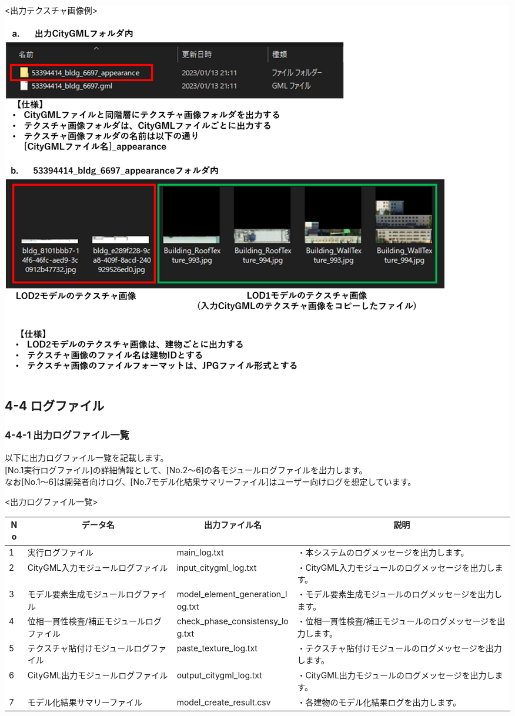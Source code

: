 <出力テクスチャ画像例>

 ![出力テクスチャ画像例](../resources/userManLod2Bldg/userManLod2Bldg_008.png)

## 4-4 ログファイル

### 4-4-1 出力ログファイル一覧

以下に出力ログファイル一覧を記載します。 \
[No.1実行ログファイル]の詳細情報として、[No.2～6]の各モジュールログファイルを出力します。 \
なお[No.1～6]は開発者向けログ、[No.7モデル化結果サマリーファイル]はユーザー向けログを想定しています。

<出力ログファイル一覧>

| No | データ名 | 出力ファイル名 | 説明 |
| - | - | - | - |
|1|実行ログファイル|main_log.txt|・本システムのログメッセージを出力します。|
|2|CityGML入力モジュールログファイル|input_citygml_log.txt|・CityGML入力モジュールのログメッセージを出力します。|
|3|モデル要素生成モジュールログファイル|model_element_generation_log.txt|・モデル要素生成モジュールのログメッセージを出力します。|
|4|位相一貫性検査/補正モジュールログファイル|check_phase_consistensy_log.txt|・位相一貫性検査/補正モジュールのログメッセージを出力します。|
|5|テクスチャ貼付けモジュールログファイル|paste_texture_log.txt|・テクスチャ貼付けモジュールのログメッセージを出力します。|
|6|CityGML出力モジュールログファイル|output_citygml_log.txt|・CityGML出力モジュールのログメッセージを出力します。|
|7|モデル化結果サマリーファイル|model_create_result.csv|・各建物のモデル化結果ログを出力します。|

